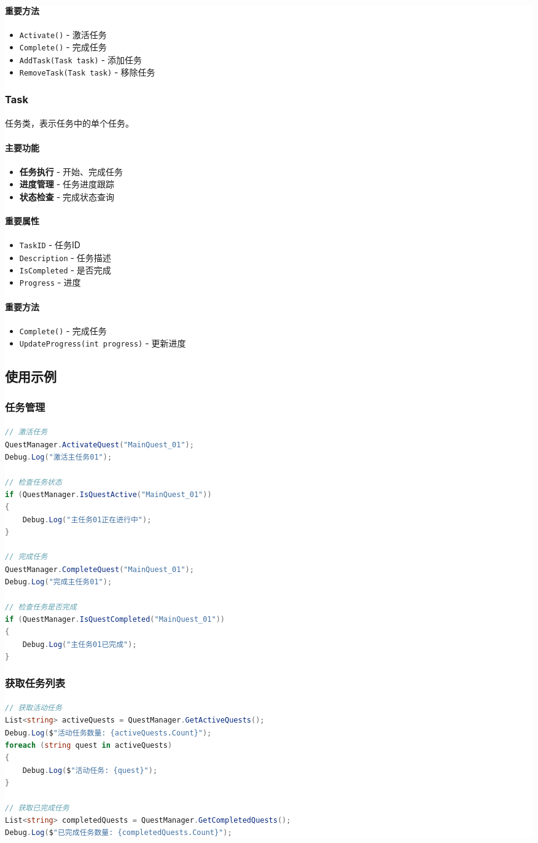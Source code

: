 #### 重要方法
- `Activate()` - 激活任务
- `Complete()` - 完成任务
- `AddTask(Task task)` - 添加任务
- `RemoveTask(Task task)` - 移除任务

### Task
任务类，表示任务中的单个任务。

#### 主要功能
- **任务执行** - 开始、完成任务
- **进度管理** - 任务进度跟踪
- **状态检查** - 完成状态查询

#### 重要属性
- `TaskID` - 任务ID
- `Description` - 任务描述
- `IsCompleted` - 是否完成
- `Progress` - 进度

#### 重要方法
- `Complete()` - 完成任务
- `UpdateProgress(int progress)` - 更新进度

## 使用示例

### 任务管理
```csharp
// 激活任务
QuestManager.ActivateQuest("MainQuest_01");
Debug.Log("激活主任务01");

// 检查任务状态
if (QuestManager.IsQuestActive("MainQuest_01"))
{
    Debug.Log("主任务01正在进行中");
}

// 完成任务
QuestManager.CompleteQuest("MainQuest_01");
Debug.Log("完成主任务01");

// 检查任务是否完成
if (QuestManager.IsQuestCompleted("MainQuest_01"))
{
    Debug.Log("主任务01已完成");
}
```

### 获取任务列表
```csharp
// 获取活动任务
List<string> activeQuests = QuestManager.GetActiveQuests();
Debug.Log($"活动任务数量: {activeQuests.Count}");
foreach (string quest in activeQuests)
{
    Debug.Log($"活动任务: {quest}");
}

// 获取已完成任务
List<string> completedQuests = QuestManager.GetCompletedQuests();
Debug.Log($"已完成任务数量: {completedQuests.Count}");
```